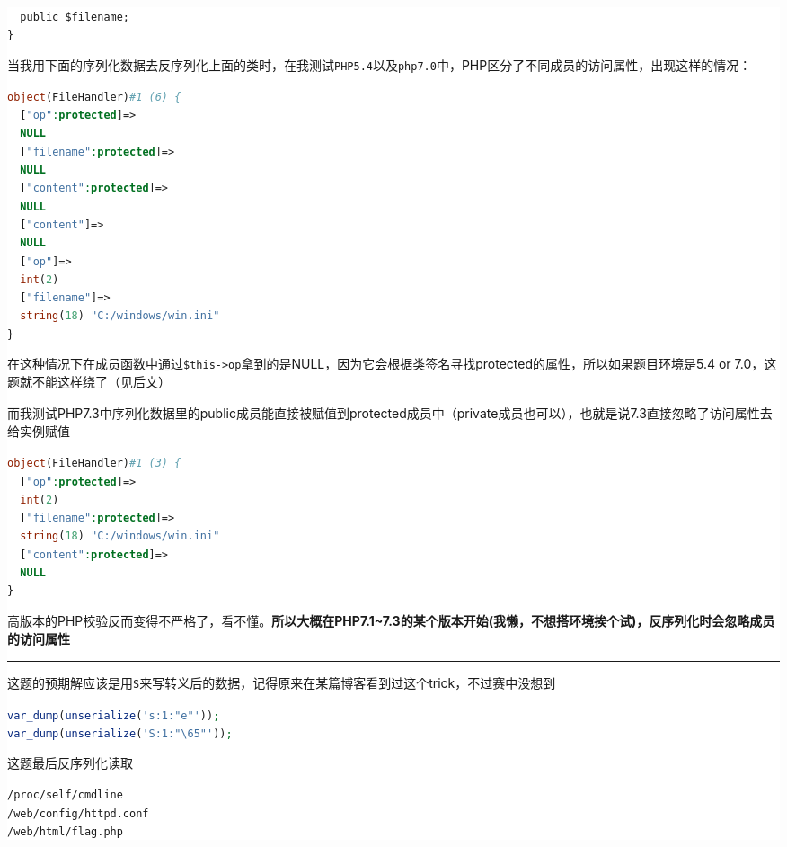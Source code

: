   ```
    public $filename;
}
```

当我用下面的序列化数据去反序列化上面的类时，在我测试`PHP5.4`以及`php7.0`中，PHP区分了不同成员的访问属性，出现这样的情况：

```php
object(FileHandler)#1 (6) {
  ["op":protected]=>
  NULL
  ["filename":protected]=>
  NULL
  ["content":protected]=>
  NULL
  ["content"]=>
  NULL
  ["op"]=>
  int(2)
  ["filename"]=>
  string(18) "C:/windows/win.ini"
}
```

在这种情况下在成员函数中通过`$this->op`拿到的是NULL，因为它会根据类签名寻找protected的属性，所以如果题目环境是5.4 or 7.0，这题就不能这样绕了（见后文）

而我测试PHP7.3中序列化数据里的public成员能直接被赋值到protected成员中（private成员也可以），也就是说7.3直接忽略了访问属性去给实例赋值

```php
object(FileHandler)#1 (3) {
  ["op":protected]=>
  int(2)
  ["filename":protected]=>
  string(18) "C:/windows/win.ini"
  ["content":protected]=>
  NULL
}
```

高版本的PHP校验反而变得不严格了，看不懂。**所以大概在PHP7.1~7.3的某个版本开始(我懒，不想搭环境挨个试)，反序列化时会忽略成员的访问属性**

***

这题的预期解应该是用`S`来写转义后的数据，记得原来在某篇博客看到过这个trick，不过赛中没想到

```php
var_dump(unserialize('s:1:"e"'));
var_dump(unserialize('S:1:"\65"'));
```



这题最后反序列化读取

```
/proc/self/cmdline
/web/config/httpd.conf
/web/html/flag.php
```
